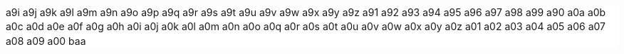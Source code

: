 a9i
a9j
a9k
a9l
a9m
a9n
a9o
a9p
a9q
a9r
a9s
a9t
a9u
a9v
a9w
a9x
a9y
a9z
a91
a92
a93
a94
a95
a96
a97
a98
a99
a90
a0a
a0b
a0c
a0d
a0e
a0f
a0g
a0h
a0i
a0j
a0k
a0l
a0m
a0n
a0o
a0q
a0r
a0s
a0t
a0u
a0v
a0w
a0x
a0y
a0z
a01
a02
a03
a04
a05
a06
a07
a08
a09
a00
baa